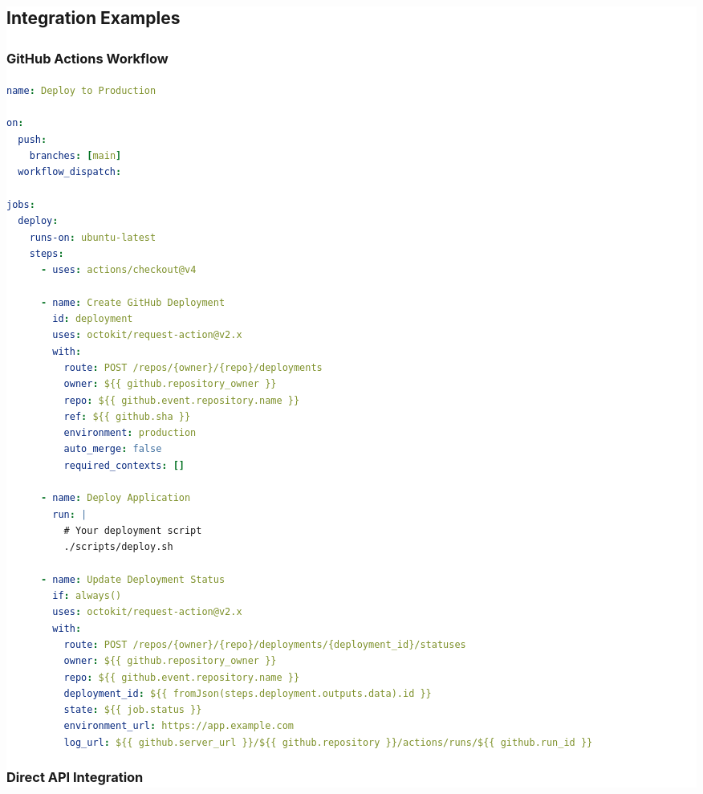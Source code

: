 ## Integration Examples

### GitHub Actions Workflow

```yaml
name: Deploy to Production

on:
  push:
    branches: [main]
  workflow_dispatch:

jobs:
  deploy:
    runs-on: ubuntu-latest
    steps:
      - uses: actions/checkout@v4

      - name: Create GitHub Deployment
        id: deployment
        uses: octokit/request-action@v2.x
        with:
          route: POST /repos/{owner}/{repo}/deployments
          owner: ${{ github.repository_owner }}
          repo: ${{ github.event.repository.name }}
          ref: ${{ github.sha }}
          environment: production
          auto_merge: false
          required_contexts: []

      - name: Deploy Application
        run: |
          # Your deployment script
          ./scripts/deploy.sh

      - name: Update Deployment Status
        if: always()
        uses: octokit/request-action@v2.x
        with:
          route: POST /repos/{owner}/{repo}/deployments/{deployment_id}/statuses
          owner: ${{ github.repository_owner }}
          repo: ${{ github.event.repository.name }}
          deployment_id: ${{ fromJson(steps.deployment.outputs.data).id }}
          state: ${{ job.status }}
          environment_url: https://app.example.com
          log_url: ${{ github.server_url }}/${{ github.repository }}/actions/runs/${{ github.run_id }}
```

### Direct API Integration
